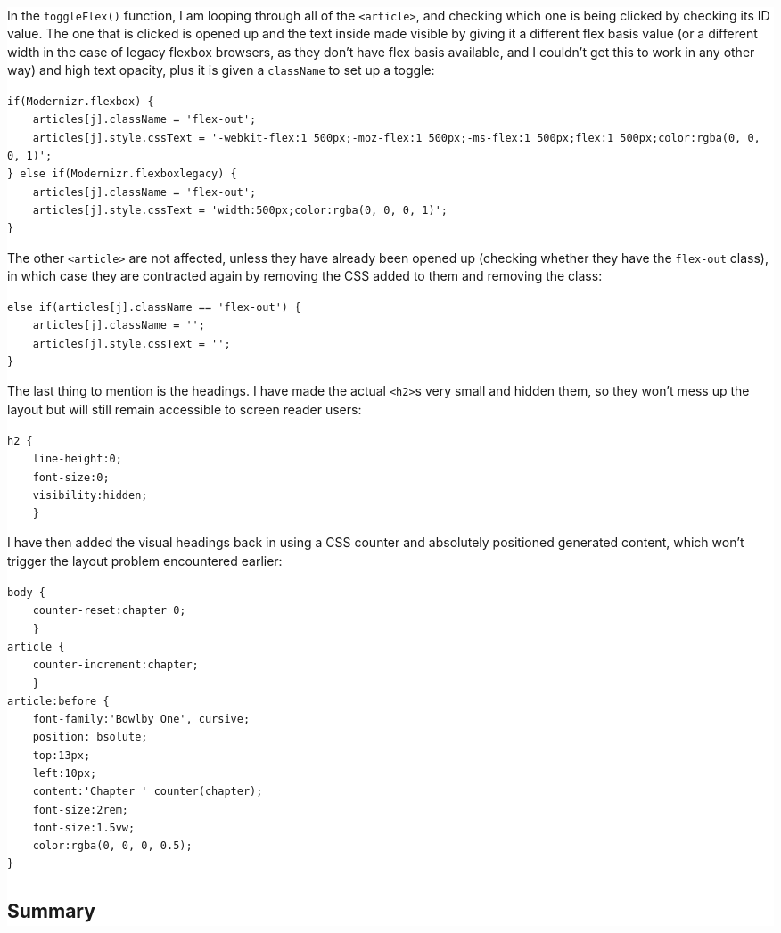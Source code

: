 In the `toggleFlex()` function, I am looping through all of the `<article>`, and checking which one is being clicked by checking its ID value. The one that is clicked is opened up and the text inside made visible by giving it a different flex basis value (or a different width in the case of legacy flexbox browsers, as they don’t have flex basis available, and I couldn’t get this to work in any other way) and high text opacity, plus it is given a `className` to set up a toggle:

	if(Modernizr.flexbox) {
		articles[j].className = 'flex-out';
		articles[j].style.cssText = '-webkit-flex:1 500px;-moz-flex:1 500px;-ms-flex:1 500px;flex:1 500px;color:rgba(0, 0, 0, 1)';
	} else if(Modernizr.flexboxlegacy) {
		articles[j].className = 'flex-out';
		articles[j].style.cssText = 'width:500px;color:rgba(0, 0, 0, 1)';
	}

The other `<article>` are not affected, unless they have already been opened up (checking whether they have the `flex-out` class), in which case they are contracted again by removing the CSS added to them and removing the class:

	else if(articles[j].className == 'flex-out') {
		articles[j].className = '';
		articles[j].style.cssText = '';
	}

The last thing to mention is the headings. I have made the actual `<h2>`s very small and hidden them, so they won’t mess up the layout but will still remain accessible to screen reader users:

	h2 {
		line-height:0;
		font-size:0;
		visibility:hidden;
		}

I have then added the visual headings back in using a CSS counter and absolutely positioned generated content, which won’t trigger the layout problem encountered earlier:

	body {
		counter-reset:chapter 0;
		}
	article {
		counter-increment:chapter;
		}
	article:before {
		font-family:'Bowlby One', cursive;
		position: bsolute;
		top:13px;
		left:10px;
		content:'Chapter ' counter(chapter);
		font-size:2rem;
		font-size:1.5vw;
		color:rgba(0, 0, 0, 0.5);
	}

## Summary


[2]: /articles/animating-flexboxes-the-lowdown/transition-js/
[3]: /articles/animating-flexboxes-the-lowdown/example.html
[5]: /articles/animating-flexboxes-the-lowdown/transition.html
[6]: /articles/animating-flexboxes-the-lowdown/animation-js.html
[7]: /articles/animating-flexboxes-the-lowdown/transition-js/
[8]: /articles/advanced-cross-browser-flexbox/#fallbacks
[9]: /articles/animating-flexboxes-the-lowdown/float-test.html